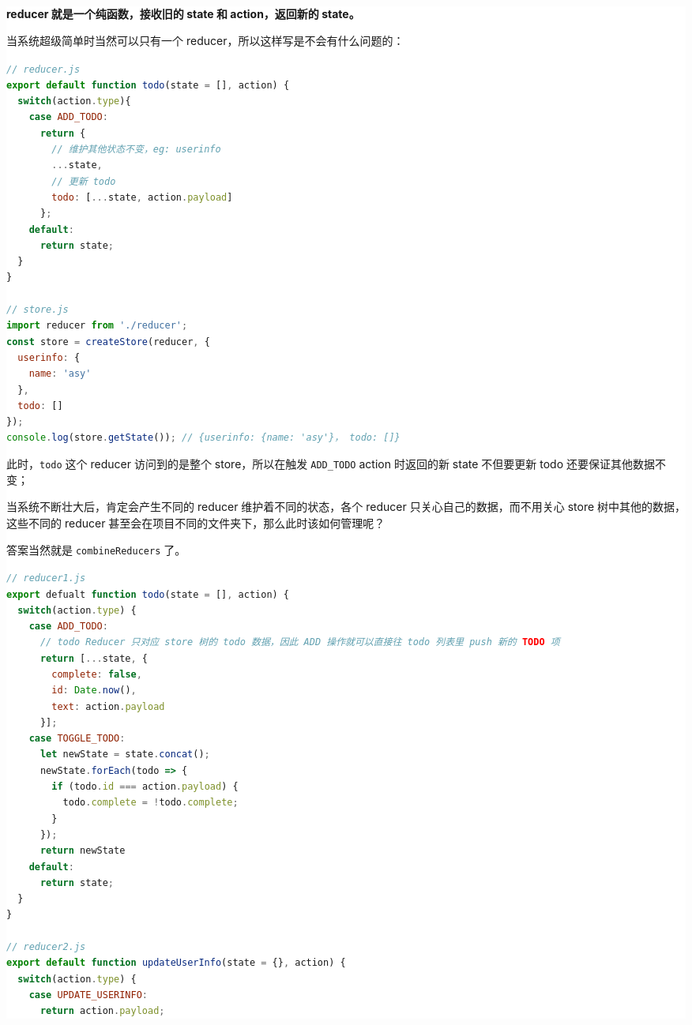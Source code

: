 **reducer 就是一个纯函数，接收旧的 state 和 action，返回新的 state。**

当系统超级简单时当然可以只有一个 reducer，所以这样写是不会有什么问题的：

```js
// reducer.js
export default function todo(state = [], action) {
  switch(action.type){
    case ADD_TODO:
      return {
        // 维护其他状态不变，eg: userinfo
        ...state,
        // 更新 todo
        todo: [...state, action.payload]
      };
    default:
      return state;
  }
}

// store.js
import reducer from './reducer';
const store = createStore(reducer, {
  userinfo: {
    name: 'asy'
  },
  todo: []
});
console.log(store.getState()); // {userinfo: {name: 'asy'}， todo: []}
```

此时，`todo` 这个 reducer 访问到的是整个 store，所以在触发 `ADD_TODO` action 时返回的新 state 不但要更新 todo 还要保证其他数据不变；

当系统不断壮大后，肯定会产生不同的 reducer 维护着不同的状态，各个 reducer 只关心自己的数据，而不用关心 store 树中其他的数据，这些不同的 reducer 甚至会在项目不同的文件夹下，那么此时该如何管理呢？

答案当然就是 `combineReducers` 了。

```js
// reducer1.js
export defualt function todo(state = [], action) {
  switch(action.type) {
    case ADD_TODO:
      // todo Reducer 只对应 store 树的 todo 数据，因此 ADD 操作就可以直接往 todo 列表里 push 新的 TODO 项
      return [...state, {
        complete: false,
        id: Date.now(),
        text: action.payload
      }];
    case TOGGLE_TODO:
      let newState = state.concat();
      newState.forEach(todo => {
        if (todo.id === action.payload) {
          todo.complete = !todo.complete;
        }
      });
      return newState
    default:
      return state;
  }
}

// reducer2.js
export default function updateUserInfo(state = {}, action) {
  switch(action.type) {
    case UPDATE_USERINFO:
      return action.payload;
```